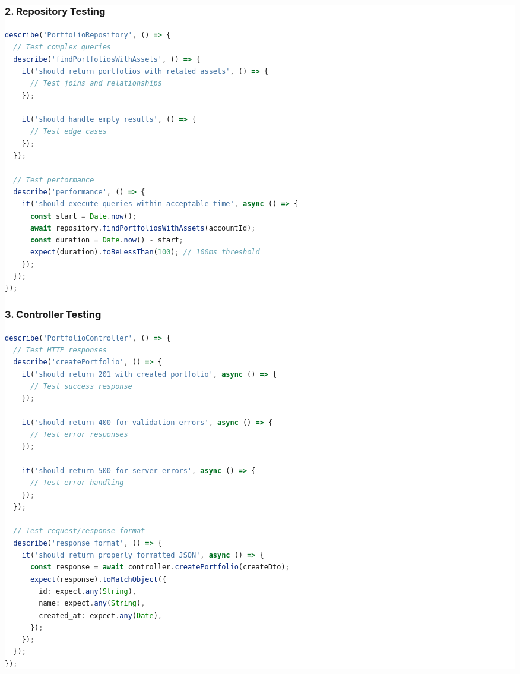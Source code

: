 ### 2. Repository Testing
```typescript
describe('PortfolioRepository', () => {
  // Test complex queries
  describe('findPortfoliosWithAssets', () => {
    it('should return portfolios with related assets', () => {
      // Test joins and relationships
    });

    it('should handle empty results', () => {
      // Test edge cases
    });
  });

  // Test performance
  describe('performance', () => {
    it('should execute queries within acceptable time', async () => {
      const start = Date.now();
      await repository.findPortfoliosWithAssets(accountId);
      const duration = Date.now() - start;
      expect(duration).toBeLessThan(100); // 100ms threshold
    });
  });
});
```

### 3. Controller Testing
```typescript
describe('PortfolioController', () => {
  // Test HTTP responses
  describe('createPortfolio', () => {
    it('should return 201 with created portfolio', async () => {
      // Test success response
    });

    it('should return 400 for validation errors', async () => {
      // Test error responses
    });

    it('should return 500 for server errors', async () => {
      // Test error handling
    });
  });

  // Test request/response format
  describe('response format', () => {
    it('should return properly formatted JSON', async () => {
      const response = await controller.createPortfolio(createDto);
      expect(response).toMatchObject({
        id: expect.any(String),
        name: expect.any(String),
        created_at: expect.any(Date),
      });
    });
  });
});
```

